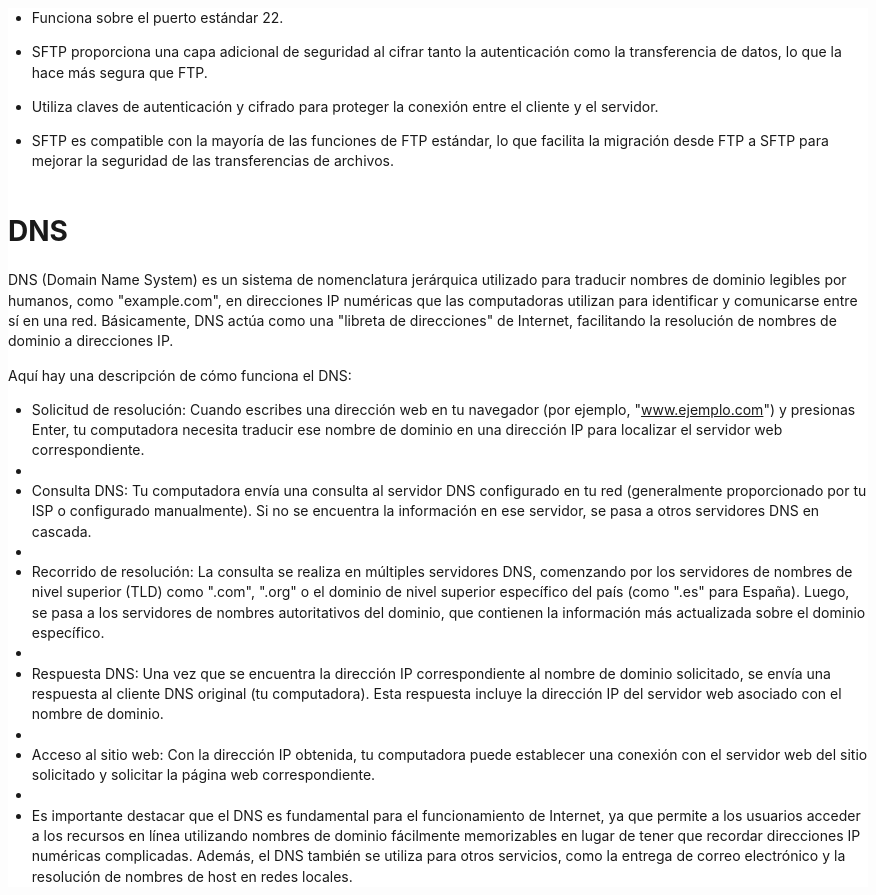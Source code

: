 - Funciona sobre el puerto estándar 22.

- SFTP proporciona una capa adicional de seguridad al cifrar tanto la autenticación como la transferencia de datos, lo que la hace más segura que FTP.

- Utiliza claves de autenticación y cifrado para proteger la conexión entre el cliente y el servidor.

- SFTP es compatible con la mayoría de las funciones de FTP estándar, lo que facilita la migración desde FTP a SFTP para mejorar la seguridad de las transferencias de archivos.

# DNS

DNS (Domain Name System) es un sistema de nomenclatura jerárquica utilizado para traducir nombres de dominio legibles por humanos, como "example.com", 
en direcciones IP numéricas que las computadoras utilizan para identificar y comunicarse entre sí en una red. Básicamente, DNS actúa 
como una "libreta de direcciones" de Internet, facilitando la resolución de nombres de dominio a direcciones IP.

Aquí hay una descripción de cómo funciona el DNS:

- Solicitud de resolución: Cuando escribes una dirección web en tu navegador (por ejemplo, "www.ejemplo.com") y presionas Enter, tu computadora necesita traducir ese nombre de dominio en una dirección IP para localizar el servidor web correspondiente.
- 
- Consulta DNS: Tu computadora envía una consulta al servidor DNS configurado en tu red (generalmente proporcionado por tu ISP o configurado manualmente). Si no se encuentra la información en ese servidor, se pasa a otros servidores DNS en cascada.
- 
- Recorrido de resolución: La consulta se realiza en múltiples servidores DNS, comenzando por los servidores de nombres de nivel superior (TLD) como ".com", ".org" o el dominio de nivel superior específico del país (como ".es" para España). Luego, se pasa a los servidores de nombres autoritativos del dominio, que contienen la información más actualizada sobre el dominio específico.
- 
- Respuesta DNS: Una vez que se encuentra la dirección IP correspondiente al nombre de dominio solicitado, se envía una respuesta al cliente DNS original (tu computadora). Esta respuesta incluye la dirección IP del servidor web asociado con el nombre de dominio.
- 
- Acceso al sitio web: Con la dirección IP obtenida, tu computadora puede establecer una conexión con el servidor web del sitio solicitado y solicitar la página web correspondiente.
- 
- Es importante destacar que el DNS es fundamental para el funcionamiento de Internet, ya que permite a los usuarios acceder a los recursos en línea utilizando nombres de dominio fácilmente memorizables en lugar de tener que recordar direcciones IP numéricas complicadas. Además, el DNS también se utiliza para otros servicios, como la entrega de correo electrónico y la resolución de nombres de host en redes locales.
















